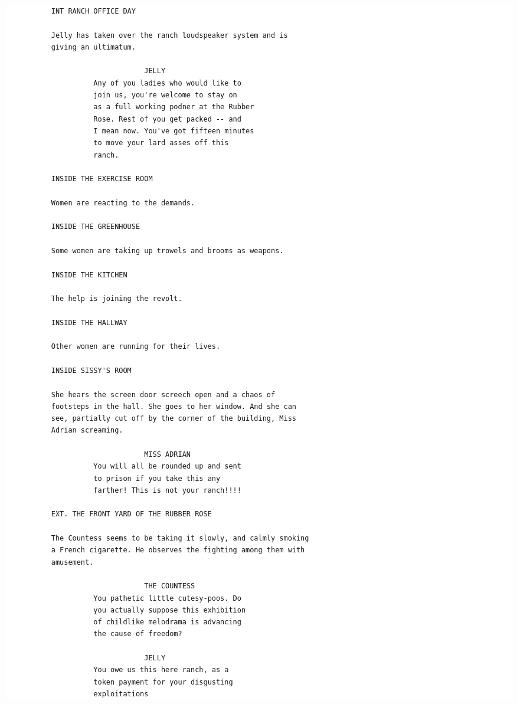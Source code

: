                INT RANCH OFFICE DAY

               Jelly has taken over the ranch loudspeaker system and is 
               giving an ultimatum.

                                     JELLY
                         Any of you ladies who would like to 
                         join us, you're welcome to stay on 
                         as a full working podner at the Rubber 
                         Rose. Rest of you get packed -- and 
                         I mean now. You've got fifteen minutes 
                         to move your lard asses off this 
                         ranch.

               INSIDE THE EXERCISE ROOM

               Women are reacting to the demands.

               INSIDE THE GREENHOUSE

               Some women are taking up trowels and brooms as weapons.

               INSIDE THE KITCHEN

               The help is joining the revolt.

               INSIDE THE HALLWAY

               Other women are running for their lives.

               INSIDE SISSY'S ROOM

               She hears the screen door screech open and a chaos of 
               footsteps in the hall. She goes to her window. And she can 
               see, partially cut off by the corner of the building, Miss 
               Adrian screaming.

                                     MISS ADRIAN
                         You will all be rounded up and sent 
                         to prison if you take this any 
                         farther! This is not your ranch!!!!

               EXT. THE FRONT YARD OF THE RUBBER ROSE

               The Countess seems to be taking it slowly, and calmly smoking 
               a French cigarette. He observes the fighting among them with 
               amusement.

                                     THE COUNTESS
                         You pathetic little cutesy-poos. Do 
                         you actually suppose this exhibition 
                         of childlike melodrama is advancing 
                         the cause of freedom?

                                     JELLY
                         You owe us this here ranch, as a 
                         token payment for your disgusting 
                         exploitations
